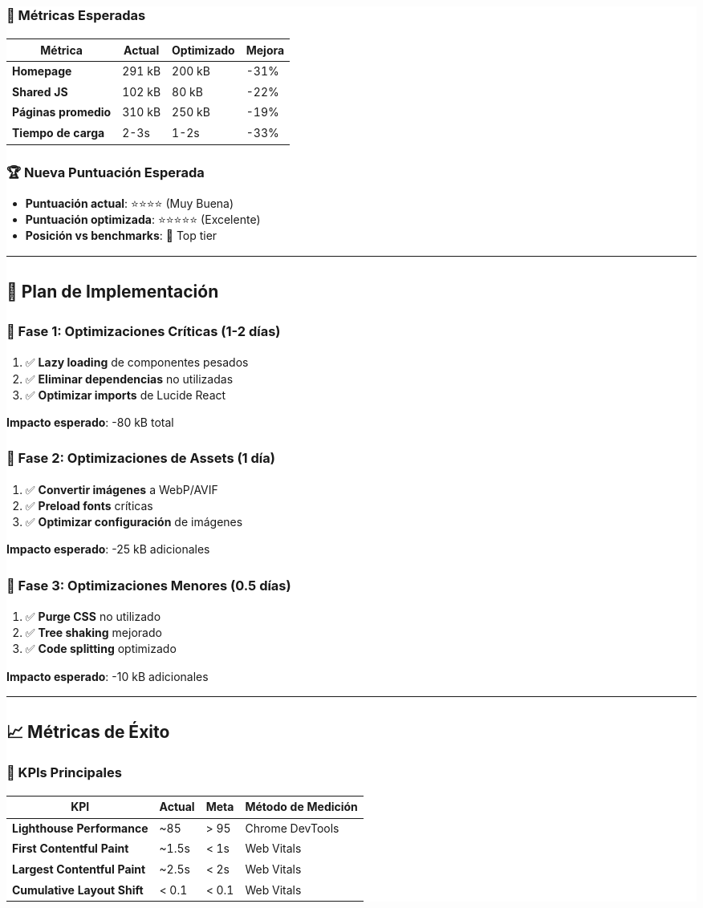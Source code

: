 ### **🎯 Métricas Esperadas**
| Métrica | Actual | Optimizado | Mejora |
|---------|--------|------------|--------|
| **Homepage** | 291 kB | 200 kB | -31% |
| **Shared JS** | 102 kB | 80 kB | -22% |
| **Páginas promedio** | 310 kB | 250 kB | -19% |
| **Tiempo de carga** | 2-3s | 1-2s | -33% |

### **🏆 Nueva Puntuación Esperada**
- **Puntuación actual**: ⭐⭐⭐⭐ (Muy Buena)
- **Puntuación optimizada**: ⭐⭐⭐⭐⭐ (Excelente)
- **Posición vs benchmarks**: 🥇 Top tier

---

## 🚀 **Plan de Implementación**

### **📅 Fase 1: Optimizaciones Críticas (1-2 días)**
1. ✅ **Lazy loading** de componentes pesados
2. ✅ **Eliminar dependencias** no utilizadas
3. ✅ **Optimizar imports** de Lucide React

**Impacto esperado**: -80 kB total

### **📅 Fase 2: Optimizaciones de Assets (1 día)**
1. ✅ **Convertir imágenes** a WebP/AVIF
2. ✅ **Preload fonts** críticas
3. ✅ **Optimizar configuración** de imágenes

**Impacto esperado**: -25 kB adicionales

### **📅 Fase 3: Optimizaciones Menores (0.5 días)**
1. ✅ **Purge CSS** no utilizado
2. ✅ **Tree shaking** mejorado
3. ✅ **Code splitting** optimizado

**Impacto esperado**: -10 kB adicionales

---

## 📈 **Métricas de Éxito**

### **🎯 KPIs Principales**
| KPI | Actual | Meta | Método de Medición |
|-----|--------|------|-------------------|
| **Lighthouse Performance** | ~85 | > 95 | Chrome DevTools |
| **First Contentful Paint** | ~1.5s | < 1s | Web Vitals |
| **Largest Contentful Paint** | ~2.5s | < 2s | Web Vitals |
| **Cumulative Layout Shift** | < 0.1 | < 0.1 | Web Vitals |
